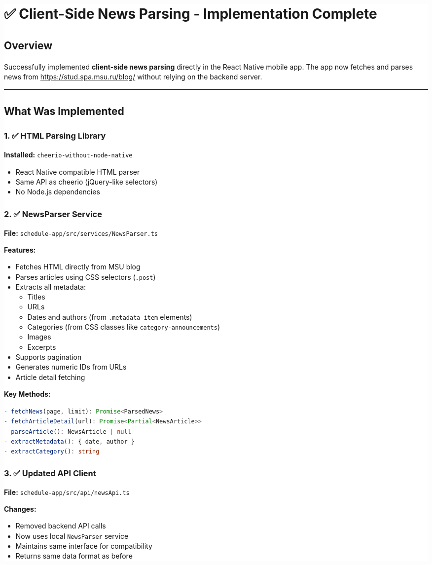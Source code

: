 # ✅ Client-Side News Parsing - Implementation Complete

## Overview

Successfully implemented **client-side news parsing** directly in the React Native mobile app. The app now fetches and parses news from https://stud.spa.msu.ru/blog/ without relying on the backend server.

---

## What Was Implemented

### 1. ✅ HTML Parsing Library
**Installed:** `cheerio-without-node-native`
- React Native compatible HTML parser
- Same API as cheerio (jQuery-like selectors)
- No Node.js dependencies

### 2. ✅ NewsParser Service
**File:** `schedule-app/src/services/NewsParser.ts`

**Features:**
- Fetches HTML directly from MSU blog
- Parses articles using CSS selectors (`.post`)
- Extracts all metadata:
  - Titles
  - URLs
  - Dates and authors (from `.metadata-item` elements)
  - Categories (from CSS classes like `category-announcements`)
  - Images
  - Excerpts
- Supports pagination
- Generates numeric IDs from URLs
- Article detail fetching

**Key Methods:**
```typescript
- fetchNews(page, limit): Promise<ParsedNews>
- fetchArticleDetail(url): Promise<Partial<NewsArticle>>
- parseArticle(): NewsArticle | null
- extractMetadata(): { date, author }
- extractCategory(): string
```

### 3. ✅ Updated API Client
**File:** `schedule-app/src/api/newsApi.ts`

**Changes:**
- Removed backend API calls
- Now uses local `NewsParser` service
- Maintains same interface for compatibility
- Returns same data format as before
